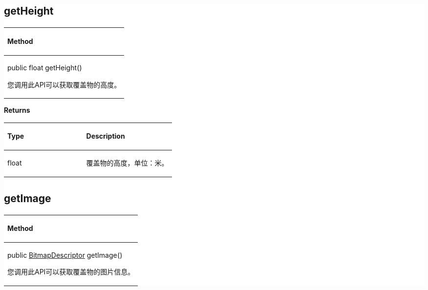 </tbody>
</table>

## getHeight<a name="section15528168103313"></a>

<a name="table717611215251"></a>
<table><thead align="left"><tr id="row842310214256"><th class="cellrowborder" valign="top" width="100%" id="mcps1.1.2.1.1"><p id="p114235218254"><a name="p114235218254"></a><a name="p114235218254"></a>Method</p>
</th>
</tr>
</thead>
<tbody><tr id="row154239217259"><td class="cellrowborder" valign="top" width="100%" headers="mcps1.1.2.1.1 "><p id="p144231421132520"><a name="p144231421132520"></a><a name="p144231421132520"></a>public float getHeight()</p>
<p id="p94231021162514"><a name="p94231021162514"></a><a name="p94231021162514"></a>您调用此API可以获取覆盖物的高度。</p>
</td>
</tr>
</tbody>
</table>

**Returns**

<a name="table017852152516"></a>
<table><thead align="left"><tr id="row194236216256"><th class="cellrowborder" valign="top" width="47.02%" id="mcps1.1.3.1.1"><p id="p14503205818311"><a name="p14503205818311"></a><a name="p14503205818311"></a>Type</p>
</th>
<th class="cellrowborder" valign="top" width="52.980000000000004%" id="mcps1.1.3.1.2"><p id="p11503155873118"><a name="p11503155873118"></a><a name="p11503155873118"></a>Description</p>
</th>
</tr>
</thead>
<tbody><tr id="row242310216251"><td class="cellrowborder" valign="top" width="47.02%" headers="mcps1.1.3.1.1 "><p id="p94231221112511"><a name="p94231221112511"></a><a name="p94231221112511"></a>float</p>
</td>
<td class="cellrowborder" valign="top" width="52.980000000000004%" headers="mcps1.1.3.1.2 "><p id="p8423202119253"><a name="p8423202119253"></a><a name="p8423202119253"></a>覆盖物的高度，单位：米。</p>
</td>
</tr>
</tbody>
</table>

## getImage<a name="section116509346333"></a>

<a name="table2179172112520"></a>
<table><thead align="left"><tr id="row8423152152517"><th class="cellrowborder" valign="top" width="100%" id="mcps1.1.2.1.1"><p id="p742315215259"><a name="p742315215259"></a><a name="p742315215259"></a>Method</p>
</th>
</tr>
</thead>
<tbody><tr id="row1042372132511"><td class="cellrowborder" valign="top" width="100%" headers="mcps1.1.2.1.1 "><p id="p20423162117250"><a name="p20423162117250"></a><a name="p20423162117250"></a>public <a href="bitmapdescriptor.md">BitmapDescriptor</a> getImage()</p>
<p id="p13423521112516"><a name="p13423521112516"></a><a name="p13423521112516"></a>您调用此API可以获取覆盖物的图片信息。</p>
</td>
</tr>
</tbody>
</table>
